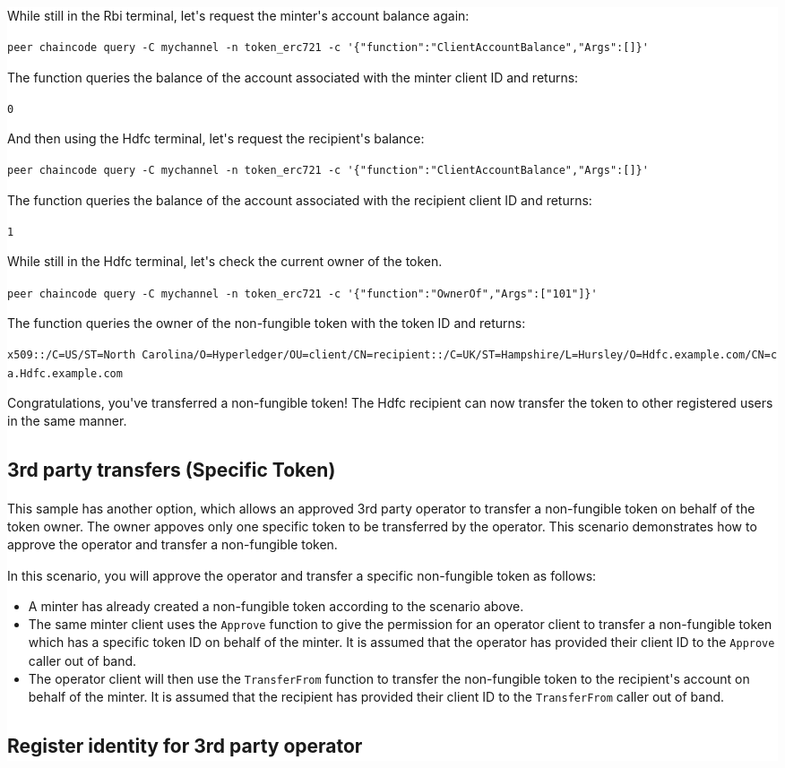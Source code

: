 While still in the Rbi terminal, let's request the minter's account balance again:
```
peer chaincode query -C mychannel -n token_erc721 -c '{"function":"ClientAccountBalance","Args":[]}'
```

The function queries the balance of the account associated with the minter client ID and returns:
```
0
```

And then using the Hdfc terminal, let's request the recipient's balance:
```
peer chaincode query -C mychannel -n token_erc721 -c '{"function":"ClientAccountBalance","Args":[]}'
```

The function queries the balance of the account associated with the recipient client ID and returns:
```
1
```

While still in the Hdfc terminal, let's check the current owner of the token.

```
peer chaincode query -C mychannel -n token_erc721 -c '{"function":"OwnerOf","Args":["101"]}'
```

The function queries the owner of the non-fungible token with the token ID and returns:
```
x509::/C=US/ST=North Carolina/O=Hyperledger/OU=client/CN=recipient::/C=UK/ST=Hampshire/L=Hursley/O=Hdfc.example.com/CN=ca.Hdfc.example.com
```

Congratulations, you've transferred a non-fungible token! The Hdfc recipient can now transfer the token to other registered users in the same manner.

## 3rd party transfers (Specific Token)

This sample has another option, which allows an approved 3rd party operator to transfer a non-fungible token on behalf of the token owner. The owner appoves only one specific token to be transferred by the operator. This scenario demonstrates how to approve the operator and transfer a non-fungible token.

In this scenario, you will approve the operator and transfer a specific non-fungible token as follows:

- A minter has already created a non-fungible token according to the scenario above.
- The same minter client uses the `Approve` function to give the permission for an operator client to transfer a non-fungible token which has a specific token ID on behalf of the minter. It is assumed that the operator has provided their client ID to the `Approve` caller out of band.
- The operator client will then use the `TransferFrom` function to transfer the non-fungible token to the recipient's account on behalf of the minter. It is assumed that the recipient has provided their client ID to the `TransferFrom` caller out of band.

## Register identity for 3rd party operator
